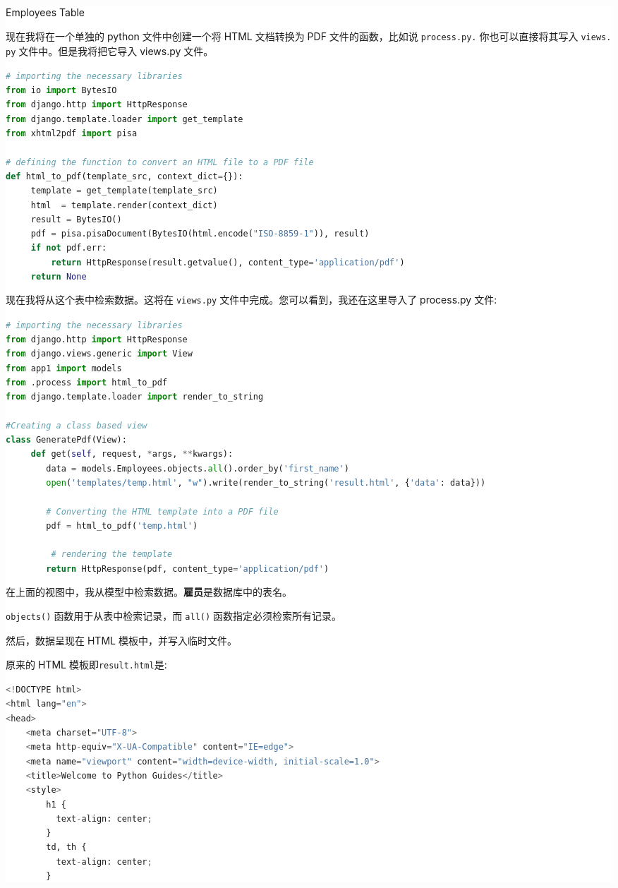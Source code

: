 Employees Table

现在我将在一个单独的 python 文件中创建一个将 HTML 文档转换为 PDF 文件的函数，比如说 `process.py.` 你也可以直接将其写入 `views.py` 文件中。但是我将把它导入 views.py 文件。

```py
# importing the necessary libraries
from io import BytesIO
from django.http import HttpResponse
from django.template.loader import get_template
from xhtml2pdf import pisa  

# defining the function to convert an HTML file to a PDF file
def html_to_pdf(template_src, context_dict={}):
     template = get_template(template_src)
     html  = template.render(context_dict)
     result = BytesIO()
     pdf = pisa.pisaDocument(BytesIO(html.encode("ISO-8859-1")), result)
     if not pdf.err:
         return HttpResponse(result.getvalue(), content_type='application/pdf')
     return None
```

现在我将从这个表中检索数据。这将在 `views.py` 文件中完成。您可以看到，我还在这里导入了 process.py 文件:

```py
# importing the necessary libraries
from django.http import HttpResponse
from django.views.generic import View
from app1 import models
from .process import html_to_pdf 
from django.template.loader import render_to_string

#Creating a class based view
class GeneratePdf(View):
     def get(self, request, *args, **kwargs):
        data = models.Employees.objects.all().order_by('first_name')
        open('templates/temp.html', "w").write(render_to_string('result.html', {'data': data}))

        # Converting the HTML template into a PDF file
        pdf = html_to_pdf('temp.html')

         # rendering the template
        return HttpResponse(pdf, content_type='application/pdf')
```

在上面的视图中，我从模型中检索数据。**雇员**是数据库中的表名。

`objects()` 函数用于从表中检索记录，而 `all()` 函数指定必须检索所有记录。

然后，数据呈现在 HTML 模板中，并写入临时文件。

原来的 HTML 模板即`result.html`是:

```py
<!DOCTYPE html>
<html lang="en">
<head>
    <meta charset="UTF-8">
    <meta http-equiv="X-UA-Compatible" content="IE=edge">
    <meta name="viewport" content="width=device-width, initial-scale=1.0">
    <title>Welcome to Python Guides</title>
    <style>
        h1 {
          text-align: center;
        }
        td, th {
          text-align: center;
        }
```
